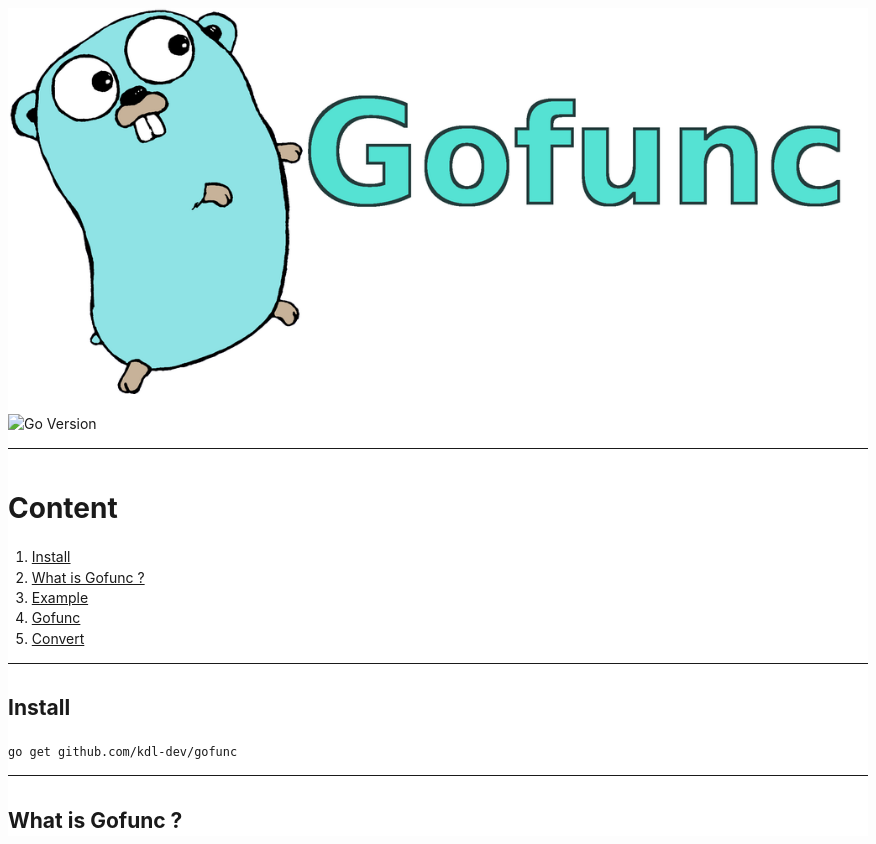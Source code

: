 <div>

![image](img/gopher.png)

![Go Version](https://img.shields.io/badge/go%20version-1.18-61CFDD.svg?style=flat-square)

---
<div id="content-section">

# Content

1. [Install](#install-section)
2. [What is Gofunc ?](#whatis-section)
3. [Example](#example-section)
4. [Gofunc](#gofunc-section)
5. [Convert](#convert-section)
<div>

---

<div id="install-section">

## Install
```shell 
go get github.com/kdl-dev/gofunc
```
</div> 

---

<div id="whatis-section">

## What is Gofunc ?
